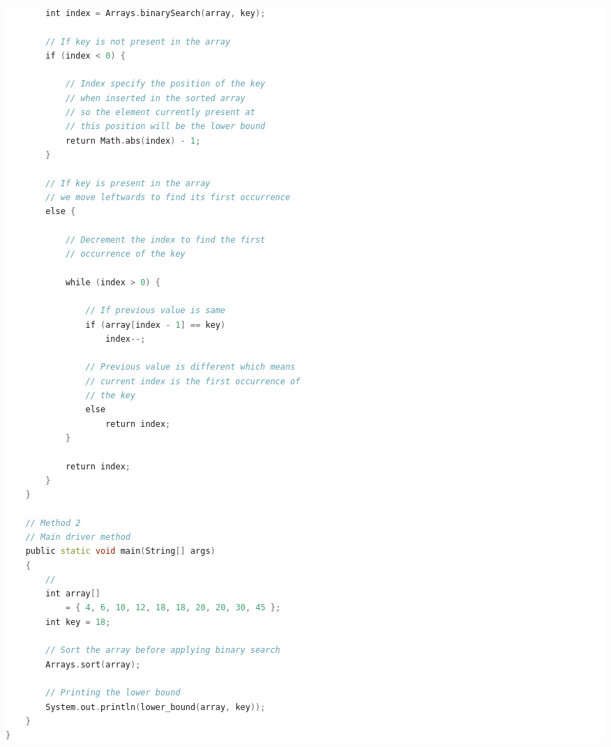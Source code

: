 ```cpp
        int index = Arrays.binarySearch(array, key);

        // If key is not present in the array
        if (index < 0) {

            // Index specify the position of the key
            // when inserted in the sorted array
            // so the element currently present at
            // this position will be the lower bound
            return Math.abs(index) - 1;
        }

        // If key is present in the array
        // we move leftwards to find its first occurrence
        else {

            // Decrement the index to find the first
            // occurrence of the key

            while (index > 0) {

                // If previous value is same
                if (array[index - 1] == key)
                    index--;

                // Previous value is different which means
                // current index is the first occurrence of
                // the key
                else
                    return index;
            }

            return index;
        }
    }

    // Method 2
    // Main driver method
    public static void main(String[] args)
    {
        //
        int array[]
            = { 4, 6, 10, 12, 18, 18, 20, 20, 30, 45 };
        int key = 18;

        // Sort the array before applying binary search
        Arrays.sort(array);

        // Printing the lower bound 
        System.out.println(lower_bound(array, key));
    }
}
```
